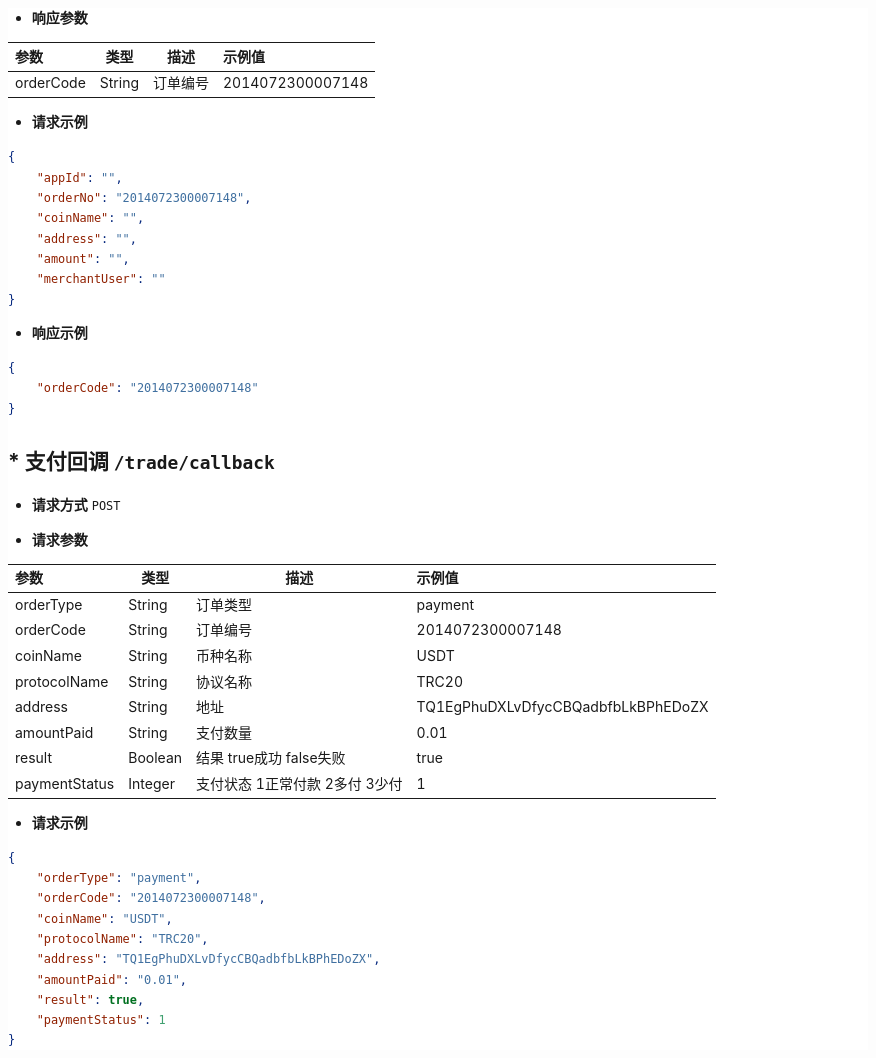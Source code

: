 - **响应参数**

| 参数      | 类型   | 描述     | 示例值           |
| :-------- | ------ | -------- | :--------------- |
| orderCode | String | 订单编号 | 2014072300007148 |

- **请求示例**

```json
{
    "appId": "",
    "orderNo": "2014072300007148",
    "coinName": "",
    "address": "",
    "amount": "",
    "merchantUser": ""
}
```
- **响应示例**

```json
{
    "orderCode": "2014072300007148"
}
```



## * 支付回调 `/trade/callback`

- **请求方式** `POST`

- **请求参数**

| 参数          | 类型    | 描述                           | 示例值                             |
| :------------ | ------- | ------------------------------ | :--------------------------------- |
| orderType     | String  | 订单类型                       | payment                            |
| orderCode     | String  | 订单编号                       | 2014072300007148                   |
| coinName      | String  | 币种名称                       | USDT                               |
| protocolName  | String  | 协议名称                       | TRC20                              |
| address       | String  | 地址                           | TQ1EgPhuDXLvDfycCBQadbfbLkBPhEDoZX |
| amountPaid    | String  | 支付数量                       | 0.01                               |
| result        | Boolean | 结果 true成功 false失败        | true                               |
| paymentStatus | Integer | 支付状态 1正常付款 2多付 3少付 | 1                                  |

- **请求示例**

```json
{
    "orderType": "payment",
    "orderCode": "2014072300007148",
    "coinName": "USDT",
    "protocolName": "TRC20",
    "address": "TQ1EgPhuDXLvDfycCBQadbfbLkBPhEDoZX",
    "amountPaid": "0.01",
    "result": true,
    "paymentStatus": 1
}
```
